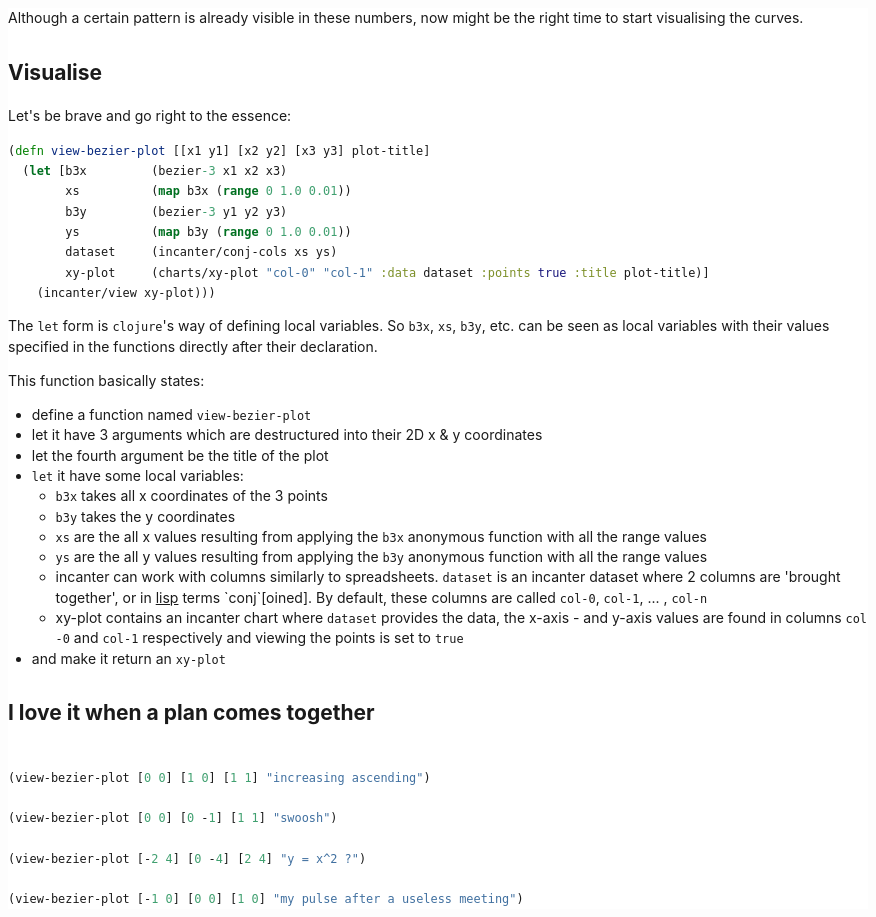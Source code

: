 Although a certain pattern is already visible in these numbers, now might be the right time to start visualising the curves.

## Visualise

Let's be brave and go right to the essence:

```clojure
(defn view-bezier-plot [[x1 y1] [x2 y2] [x3 y3] plot-title]
  (let [b3x         (bezier-3 x1 x2 x3)
        xs          (map b3x (range 0 1.0 0.01))
        b3y         (bezier-3 y1 y2 y3)
        ys          (map b3y (range 0 1.0 0.01))
        dataset     (incanter/conj-cols xs ys)
        xy-plot     (charts/xy-plot "col-0" "col-1" :data dataset :points true :title plot-title)]
    (incanter/view xy-plot)))
```

The `let` form is `clojure`'s way of defining local variables. So `b3x`, `xs`, `b3y`, etc. can be seen as local variables with their values specified in the functions directly after their declaration.

This function basically states:

- define a function named `view-bezier-plot`
- let it have 3 arguments which are destructured into their 2D x & y coordinates
- let the fourth argument be the title of the plot
- `let` it have some local variables:
	- `b3x` takes all x coordinates of the 3 points
	- `b3y` takes the y coordinates
	- `xs` are the all x values resulting from applying the `b3x` anonymous function with all the range values
	- `ys` are the all y values resulting from applying the `b3y` anonymous function with all the range values
	- incanter can work with columns similarly to spreadsheets. `dataset` is an incanter dataset where 2 columns are 'brought together', or in [lisp](https://en.wikipedia.org/wiki/Lisp_(programming_language)) terms `conj`[oined]. By default, these columns are called `col-0`, `col-1`, ... , `col-n`
	- xy-plot contains an incanter chart where `dataset` provides the data, the x-axis - and y-axis values are found in columns `col-0` and `col-1` respectively and viewing the points is set to `true`
- and make it return an `xy-plot`


## I love it when a plan comes together

```clojure

(view-bezier-plot [0 0] [1 0] [1 1] "increasing ascending")

(view-bezier-plot [0 0] [0 -1] [1 1] "swoosh")

(view-bezier-plot [-2 4] [0 -4] [2 4] "y = x^2 ?")

(view-bezier-plot [-1 0] [0 0] [1 0] "my pulse after a useless meeting")

```
